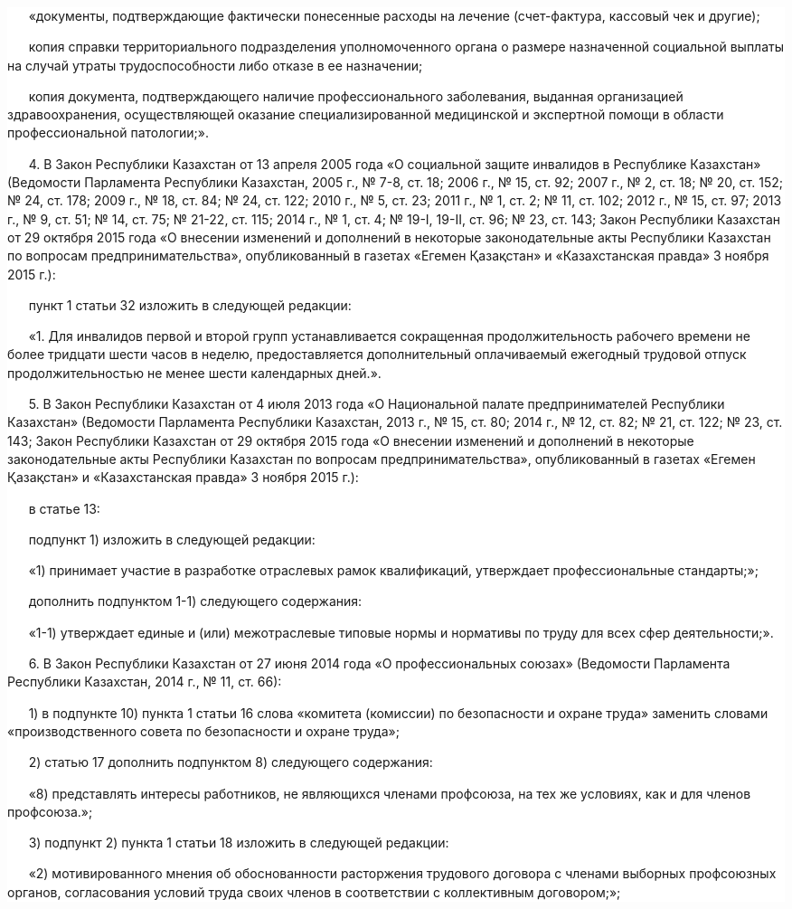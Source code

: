       «документы, подтверждающие фактически понесенные расходы на лечение (счет-фактура, кассовый чек и другие);

      копия справки территориального подразделения уполномоченного органа о размере назначенной социальной выплаты на случай утраты трудоспособности либо отказе в ее назначении;

      копия документа, подтверждающего наличие профессионального заболевания, выданная организацией здравоохранения, осуществляющей оказание специализированной медицинской и экспертной помощи в области профессиональной патологии;».

      4. В Закон Республики Казахстан от 13 апреля 2005 года «О социальной защите инвалидов в Республике Казахстан» (Ведомости Парламента Республики Казахстан, 2005 г., № 7-8, ст. 18; 2006 г., № 15, ст. 92; 2007 г., № 2, ст. 18; № 20, ст. 152; № 24, ст. 178; 2009 г., № 18, ст. 84; № 24, ст. 122; 2010 г., № 5, ст. 23; 2011 г., № 1, ст. 2; № 11, ст. 102; 2012 г., № 15, ст. 97; 2013 г., № 9, ст. 51; № 14, ст. 75; № 21-22, ст. 115; 2014 г., № 1, ст. 4; № 19-I, 19-II, ст. 96; № 23, ст. 143; Закон Республики Казахстан от 29 октября 2015 года «О внесении изменений и дополнений в некоторые законодательные акты Республики Казахстан по вопросам предпринимательства», опубликованный в газетах «Егемен Қазақстан» и «Казахстанская правда» 3 ноября 2015 г.):

      пункт 1 статьи 32 изложить в следующей редакции:

      «1. Для инвалидов первой и второй групп устанавливается сокращенная продолжительность рабочего времени не более тридцати шести часов в неделю, предоставляется дополнительный оплачиваемый ежегодный трудовой отпуск продолжительностью не менее шести календарных дней.».

      5. В Закон Республики Казахстан от 4 июля 2013 года «О Национальной палате предпринимателей Республики Казахстан» (Ведомости Парламента Республики Казахстан, 2013 г., № 15, ст. 80; 2014 г., № 12, ст. 82; № 21, ст. 122; № 23, ст. 143; Закон Республики Казахстан от 29 октября 2015 года «О внесении изменений и дополнений в некоторые законодательные акты Республики Казахстан по вопросам предпринимательства», опубликованный в газетах «Егемен Қазақстан» и «Казахстанская правда» 3 ноября 2015 г.):

      в статье 13:

      подпункт 1) изложить в следующей редакции:

      «1) принимает участие в разработке отраслевых рамок квалификаций, утверждает профессиональные стандарты;»;

      дополнить подпунктом 1-1) следующего содержания:

      «1-1) утверждает единые и (или) межотраслевые типовые нормы и нормативы по труду для всех сфер деятельности;».

      6. В Закон Республики Казахстан от 27 июня 2014 года «О профессиональных союзах» (Ведомости Парламента Республики Казахстан, 2014 г., № 11, ст. 66):

      1) в подпункте 10) пункта 1 статьи 16 слова «комитета (комиссии) по безопасности и охране труда» заменить словами «производственного совета по безопасности и охране труда»;

      2) статью 17 дополнить подпунктом 8) следующего содержания:

      «8) представлять интересы работников, не являющихся членами профсоюза, на тех же условиях, как и для членов профсоюза.»;

      3) подпункт 2) пункта 1 статьи 18 изложить в следующей редакции:

      «2) мотивированного мнения об обоснованности расторжения трудового договора с членами выборных профсоюзных органов, согласования условий труда своих членов в соответствии с коллективным договором;»;
